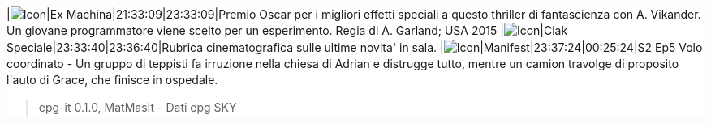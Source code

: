 |![Icon](https://guidatv.sky.it/uuid/87a2331a-42fd-4b13-a822-0cd81098778b/cover?md5ChecksumParam=b0fc57635826e9acca49968395024209)|Ex Machina|21:33:09|23:33:09|Premio Oscar per i migliori effetti speciali a questo thriller di fantascienza con A. Vikander. Un giovane programmatore viene scelto per un esperimento. Regia di A. Garland; USA 2015
|![Icon](https://guidatv.sky.it/uuid/e6e5f2cf-862f-4e1d-a093-5fec2ece93cd/cover?md5ChecksumParam=60d52da0cf3768db47d293db30aeaf2e)|Ciak Speciale|23:33:40|23:36:40|Rubrica cinematografica sulle ultime novita&#039; in sala.
|![Icon](https://guidatv.sky.it/uuid/4afc184e-c1bd-46ac-a638-cffcb74d31be/cover?md5ChecksumParam=a072744f331c04fe37c5c715b2e4be8e)|Manifest|23:37:24|00:25:24|S2 Ep5 Volo coordinato - Un gruppo di teppisti fa irruzione nella chiesa di Adrian e distrugge tutto, mentre un camion travolge di proposito l&#039;auto di Grace, che finisce in ospedale.



 > epg-it 0.1.0, MatMasIt - Dati epg SKY